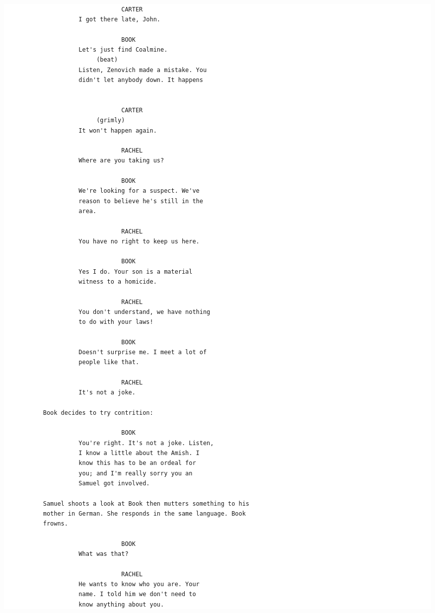                                      CARTER
                         I got there late, John.

                                     BOOK
                         Let's just find Coalmine.
                              (beat)
                         Listen, Zenovich made a mistake. You 
                         didn't let anybody down. It happens 
                         

                                     CARTER
                              (grimly)
                         It won't happen again.

                                     RACHEL
                         Where are you taking us?

                                     BOOK
                         We're looking for a suspect. We've 
                         reason to believe he's still in the 
                         area.

                                     RACHEL
                         You have no right to keep us here.

                                     BOOK
                         Yes I do. Your son is a material 
                         witness to a homicide.

                                     RACHEL
                         You don't understand, we have nothing 
                         to do with your laws!

                                     BOOK
                         Doesn't surprise me. I meet a lot of 
                         people like that.

                                     RACHEL
                         It's not a joke.

               Book decides to try contrition:

                                     BOOK
                         You're right. It's not a joke. Listen, 
                         I know a little about the Amish. I 
                         know this has to be an ordeal for 
                         you; and I'm really sorry you an 
                         Samuel got involved.

               Samuel shoots a look at Book then mutters something to his 
               mother in German. She responds in the same language. Book 
               frowns.

                                     BOOK
                         What was that?

                                     RACHEL
                         He wants to know who you are. Your 
                         name. I told him we don't need to 
                         know anything about you.
